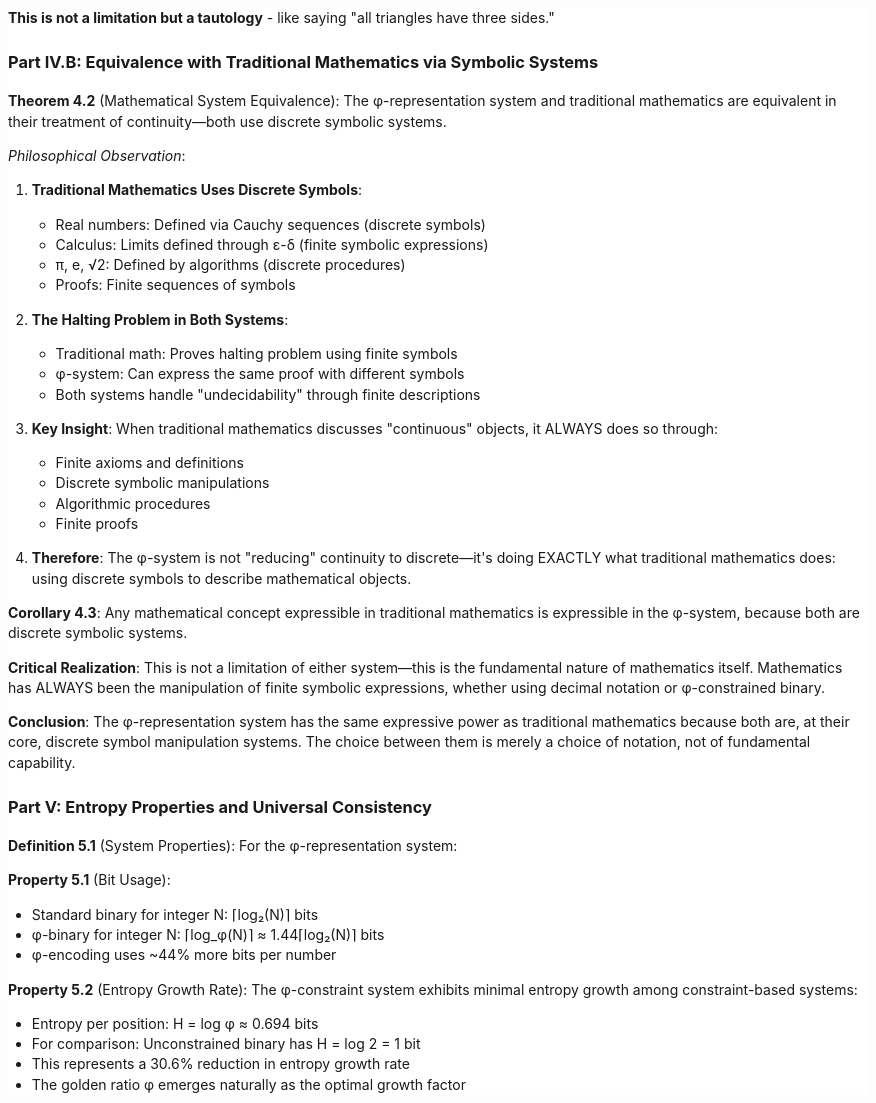 **This is not a limitation but a tautology** - like saying "all triangles have three sides."

### Part IV.B: Equivalence with Traditional Mathematics via Symbolic Systems

**Theorem 4.2** (Mathematical System Equivalence): The φ-representation system and traditional mathematics are equivalent in their treatment of continuity—both use discrete symbolic systems.

*Philosophical Observation*:

1. **Traditional Mathematics Uses Discrete Symbols**:
   - Real numbers: Defined via Cauchy sequences (discrete symbols)
   - Calculus: Limits defined through ε-δ (finite symbolic expressions)
   - π, e, √2: Defined by algorithms (discrete procedures)
   - Proofs: Finite sequences of symbols

2. **The Halting Problem in Both Systems**:
   - Traditional math: Proves halting problem using finite symbols
   - φ-system: Can express the same proof with different symbols
   - Both systems handle "undecidability" through finite descriptions

3. **Key Insight**: When traditional mathematics discusses "continuous" objects, it ALWAYS does so through:
   - Finite axioms and definitions
   - Discrete symbolic manipulations
   - Algorithmic procedures
   - Finite proofs

4. **Therefore**: The φ-system is not "reducing" continuity to discrete—it's doing EXACTLY what traditional mathematics does: using discrete symbols to describe mathematical objects.

**Corollary 4.3**: Any mathematical concept expressible in traditional mathematics is expressible in the φ-system, because both are discrete symbolic systems.

**Critical Realization**: This is not a limitation of either system—this is the fundamental nature of mathematics itself. Mathematics has ALWAYS been the manipulation of finite symbolic expressions, whether using decimal notation or φ-constrained binary.

**Conclusion**: The φ-representation system has the same expressive power as traditional mathematics because both are, at their core, discrete symbol manipulation systems. The choice between them is merely a choice of notation, not of fundamental capability.

### Part V: Entropy Properties and Universal Consistency

**Definition 5.1** (System Properties): For the φ-representation system:

**Property 5.1** (Bit Usage):
- Standard binary for integer N: ⌈log₂(N)⌉ bits
- φ-binary for integer N: ⌈log_φ(N)⌉ ≈ 1.44⌈log₂(N)⌉ bits
- φ-encoding uses ~44% more bits per number

**Property 5.2** (Entropy Growth Rate): The φ-constraint system exhibits minimal entropy growth among constraint-based systems:
- Entropy per position: H = log φ ≈ 0.694 bits
- For comparison: Unconstrained binary has H = log 2 = 1 bit
- This represents a 30.6% reduction in entropy growth rate
- The golden ratio φ emerges naturally as the optimal growth factor
